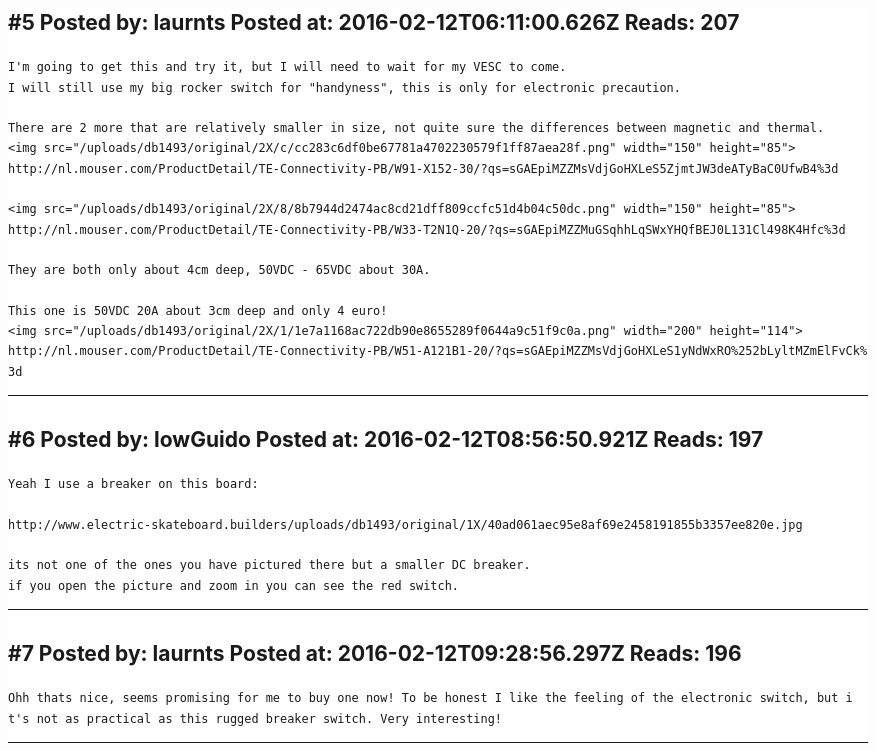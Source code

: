 ## \#5 Posted by: laurnts Posted at: 2016-02-12T06:11:00.626Z Reads: 207

```
I'm going to get this and try it, but I will need to wait for my VESC to come.
I will still use my big rocker switch for "handyness", this is only for electronic precaution.

There are 2 more that are relatively smaller in size, not quite sure the differences between magnetic and thermal.
<img src="/uploads/db1493/original/2X/c/cc283c6df0be67781a4702230579f1ff87aea28f.png" width="150" height="85">
http://nl.mouser.com/ProductDetail/TE-Connectivity-PB/W91-X152-30/?qs=sGAEpiMZZMsVdjGoHXLeS5ZjmtJW3deATyBaC0UfwB4%3d

<img src="/uploads/db1493/original/2X/8/8b7944d2474ac8cd21dff809ccfc51d4b04c50dc.png" width="150" height="85">
http://nl.mouser.com/ProductDetail/TE-Connectivity-PB/W33-T2N1Q-20/?qs=sGAEpiMZZMuGSqhhLqSWxYHQfBEJ0L131Cl498K4Hfc%3d

They are both only about 4cm deep, 50VDC - 65VDC about 30A.

This one is 50VDC 20A about 3cm deep and only 4 euro!
<img src="/uploads/db1493/original/2X/1/1e7a1168ac722db90e8655289f0644a9c51f9c0a.png" width="200" height="114">
http://nl.mouser.com/ProductDetail/TE-Connectivity-PB/W51-A121B1-20/?qs=sGAEpiMZZMsVdjGoHXLeS1yNdWxRO%252bLyltMZmElFvCk%3d
```

---
## \#6 Posted by: lowGuido Posted at: 2016-02-12T08:56:50.921Z Reads: 197

```
Yeah I use a breaker on this board:

http://www.electric-skateboard.builders/uploads/db1493/original/1X/40ad061aec95e8af69e2458191855b3357ee820e.jpg

its not one of the ones you have pictured there but a smaller DC breaker.
if you open the picture and zoom in you can see the red switch.
```

---
## \#7 Posted by: laurnts Posted at: 2016-02-12T09:28:56.297Z Reads: 196

```
Ohh thats nice, seems promising for me to buy one now! To be honest I like the feeling of the electronic switch, but it's not as practical as this rugged breaker switch. Very interesting!
```

---